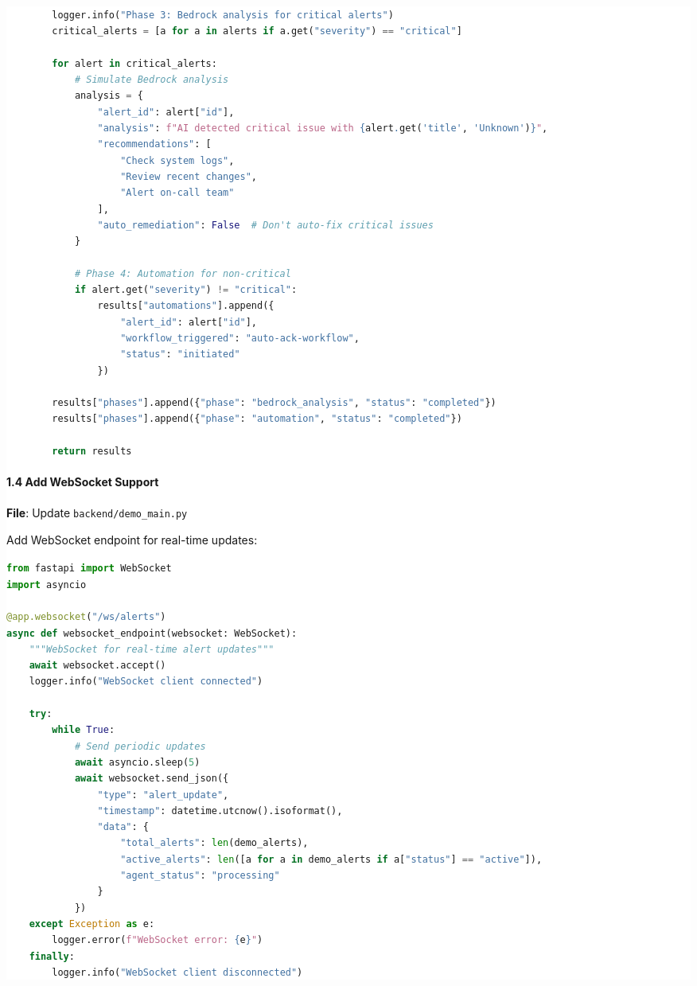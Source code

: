 ```python
        logger.info("Phase 3: Bedrock analysis for critical alerts")
        critical_alerts = [a for a in alerts if a.get("severity") == "critical"]
        
        for alert in critical_alerts:
            # Simulate Bedrock analysis
            analysis = {
                "alert_id": alert["id"],
                "analysis": f"AI detected critical issue with {alert.get('title', 'Unknown')}",
                "recommendations": [
                    "Check system logs",
                    "Review recent changes",
                    "Alert on-call team"
                ],
                "auto_remediation": False  # Don't auto-fix critical issues
            }
            
            # Phase 4: Automation for non-critical
            if alert.get("severity") != "critical":
                results["automations"].append({
                    "alert_id": alert["id"],
                    "workflow_triggered": "auto-ack-workflow",
                    "status": "initiated"
                })
        
        results["phases"].append({"phase": "bedrock_analysis", "status": "completed"})
        results["phases"].append({"phase": "automation", "status": "completed"})
        
        return results
```

#### 1.4 Add WebSocket Support

**File**: Update `backend/demo_main.py`

Add WebSocket endpoint for real-time updates:

```python
from fastapi import WebSocket
import asyncio

@app.websocket("/ws/alerts")
async def websocket_endpoint(websocket: WebSocket):
    """WebSocket for real-time alert updates"""
    await websocket.accept()
    logger.info("WebSocket client connected")
    
    try:
        while True:
            # Send periodic updates
            await asyncio.sleep(5)
            await websocket.send_json({
                "type": "alert_update",
                "timestamp": datetime.utcnow().isoformat(),
                "data": {
                    "total_alerts": len(demo_alerts),
                    "active_alerts": len([a for a in demo_alerts if a["status"] == "active"]),
                    "agent_status": "processing"
                }
            })
    except Exception as e:
        logger.error(f"WebSocket error: {e}")
    finally:
        logger.info("WebSocket client disconnected")
```
